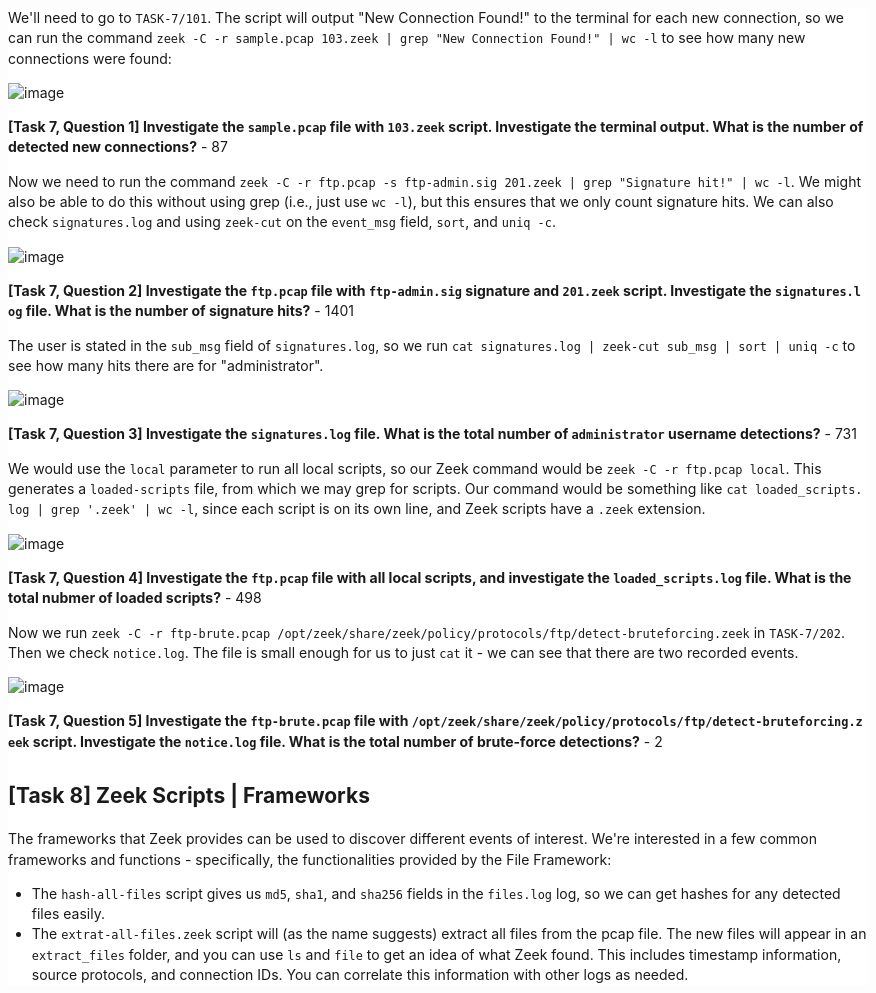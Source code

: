 We'll need to go to `TASK-7/101`. The script will output "New Connection Found!" to the terminal for each new connection, so we can run the command `zeek -C -r sample.pcap 103.zeek | grep "New Connection Found!" | wc -l` to see how many new connections were found:

![image](https://github.com/user-attachments/assets/7a914bd6-d974-48da-a9d0-ef30e66096a6)

**[Task 7, Question 1] Investigate the `sample.pcap` file with `103.zeek` script. Investigate the terminal output. What is the number of detected new connections?** - 87

Now we need to run the command `zeek -C -r ftp.pcap -s ftp-admin.sig 201.zeek | grep "Signature hit!" | wc -l`. We might also be able to do this without using grep (i.e., just use `wc -l`), but this ensures that we only count signature hits. We can also check `signatures.log` and using `zeek-cut` on the `event_msg` field, `sort`, and `uniq -c`.

![image](https://github.com/user-attachments/assets/05d4dbb7-0892-480a-ace9-e43b21c950a1)

**[Task 7, Question 2] Investigate the `ftp.pcap` file with `ftp-admin.sig` signature and `201.zeek` script. Investigate the `signatures.log` file. What is the number of signature hits?** - 1401

The user is stated in the `sub_msg` field of `signatures.log`, so we run `cat signatures.log | zeek-cut sub_msg | sort | uniq -c` to see how many hits there are for "administrator".

![image](https://github.com/user-attachments/assets/a2dd35b5-3d6a-4504-b0d0-37228c6c109c)

**[Task 7, Question 3] Investigate the `signatures.log` file. What is the total number of `administrator` username detections?** - 731

We would use the `local` parameter to run all local scripts, so our Zeek command would be `zeek -C -r ftp.pcap local`. This generates a `loaded-scripts` file, from which we may grep for scripts. Our command would be something like `cat loaded_scripts.log | grep '.zeek' | wc -l`, since each script is on its own line, and Zeek scripts have a `.zeek` extension.

![image](https://github.com/user-attachments/assets/ce9274dd-68f3-4d2e-b2ed-46cdaea53299)

**[Task 7, Question 4] Investigate the `ftp.pcap` file with all local scripts, and investigate the `loaded_scripts.log` file. What is the total nubmer of loaded scripts?** - 498

Now we run `zeek -C -r ftp-brute.pcap /opt/zeek/share/zeek/policy/protocols/ftp/detect-bruteforcing.zeek` in `TASK-7/202`. Then we check `notice.log`. The file is small enough for us to just `cat` it - we can see that there are two recorded events.

![image](https://github.com/user-attachments/assets/03befad7-6d08-4670-b7d0-cb8f68a9489c)

**[Task 7, Question 5] Investigate the `ftp-brute.pcap` file with `/opt/zeek/share/zeek/policy/protocols/ftp/detect-bruteforcing.zeek` script. Investigate the `notice.log` file. What is the total number of brute-force detections?** - 2

## [Task 8] Zeek Scripts | Frameworks

The frameworks that Zeek provides can be used to discover different events of interest. We're interested in a few common frameworks and functions - specifically, the functionalities provided by the File Framework:
- The `hash-all-files` script gives us `md5`, `sha1`, and `sha256` fields in the `files.log` log, so we can get hashes for any detected files easily.
- The `extrat-all-files.zeek` script will (as the name suggests) extract all files from the pcap file. The new files will appear in an `extract_files` folder, and you can use `ls` and `file` to get an idea of what Zeek found. This includes timestamp information, source protocols, and connection IDs. You can correlate this information with other logs as needed.
